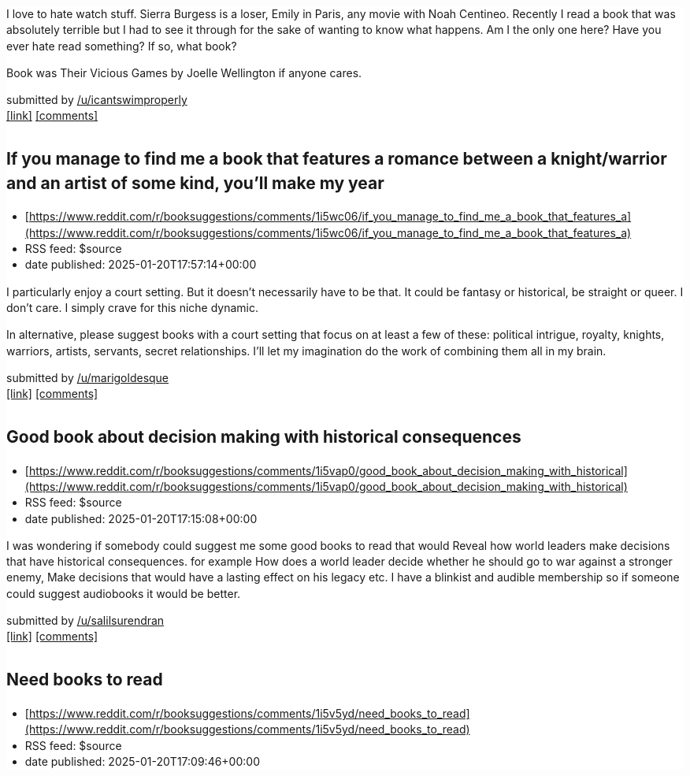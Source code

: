 <div class="md"><p>I love to hate watch stuff. Sierra Burgess is a loser, Emily in Paris, any movie with Noah Centineo. Recently I read a book that was absolutely terrible but I had to see it through for the sake of wanting to know what happens. Am I the only one here? Have you ever hate read something? If so, what book? </p> <p>Book was Their Vicious Games by Joelle Wellington if anyone cares. </p> </div> &#32; submitted by &#32; <a href="https://www.reddit.com/user/icantswimproperly"> /u/icantswimproperly </a> <br/> <span><a href="https://www.reddit.com/r/booksuggestions/comments/1i5wjz9/okay_so_do_you_guys_have_suggestions_for_hate/">[link]</a></span> &#32; <span><a href="https://www.reddit.com/r/booksuggestions/comments/1i5wjz9/okay_so_do_you_guys_have_suggestions_for_hate/">[comments]</a></span>

## If you manage to find me a book that features a romance between a knight/warrior and an artist of some kind, you’ll make my year
 - [https://www.reddit.com/r/booksuggestions/comments/1i5wc06/if_you_manage_to_find_me_a_book_that_features_a](https://www.reddit.com/r/booksuggestions/comments/1i5wc06/if_you_manage_to_find_me_a_book_that_features_a)
 - RSS feed: $source
 - date published: 2025-01-20T17:57:14+00:00

<div class="md"><p>I particularly enjoy a court setting. But it doesn’t necessarily have to be that. It could be fantasy or historical, be straight or queer. I don’t care. I simply crave for this niche dynamic.</p> <p>In alternative, please suggest books with a court setting that focus on at least a few of these: political intrigue, royalty, knights, warriors, artists, servants, secret relationships. I’ll let my imagination do the work of combining them all in my brain.</p> </div> &#32; submitted by &#32; <a href="https://www.reddit.com/user/marigoldesque"> /u/marigoldesque </a> <br/> <span><a href="https://www.reddit.com/r/booksuggestions/comments/1i5wc06/if_you_manage_to_find_me_a_book_that_features_a/">[link]</a></span> &#32; <span><a href="https://www.reddit.com/r/booksuggestions/comments/1i5wc06/if_you_manage_to_find_me_a_book_that_features_a/">[comments]</a></span>

## Good book about decision making with historical consequences
 - [https://www.reddit.com/r/booksuggestions/comments/1i5vap0/good_book_about_decision_making_with_historical](https://www.reddit.com/r/booksuggestions/comments/1i5vap0/good_book_about_decision_making_with_historical)
 - RSS feed: $source
 - date published: 2025-01-20T17:15:08+00:00

<div class="md"><p>I was wondering if somebody could suggest me some good books to read that would Reveal how world leaders make decisions that have historical consequences. for example How does a world leader decide whether he should go to war against a stronger enemy, Make decisions that would have a lasting effect on his legacy etc. I have a blinkist and audible membership so if someone could suggest audiobooks it would be better.</p> </div> &#32; submitted by &#32; <a href="https://www.reddit.com/user/salilsurendran"> /u/salilsurendran </a> <br/> <span><a href="https://www.reddit.com/r/booksuggestions/comments/1i5vap0/good_book_about_decision_making_with_historical/">[link]</a></span> &#32; <span><a href="https://www.reddit.com/r/booksuggestions/comments/1i5vap0/good_book_about_decision_making_with_historical/">[comments]</a></span>

## Need books to read
 - [https://www.reddit.com/r/booksuggestions/comments/1i5v5yd/need_books_to_read](https://www.reddit.com/r/booksuggestions/comments/1i5v5yd/need_books_to_read)
 - RSS feed: $source
 - date published: 2025-01-20T17:09:46+00:00
